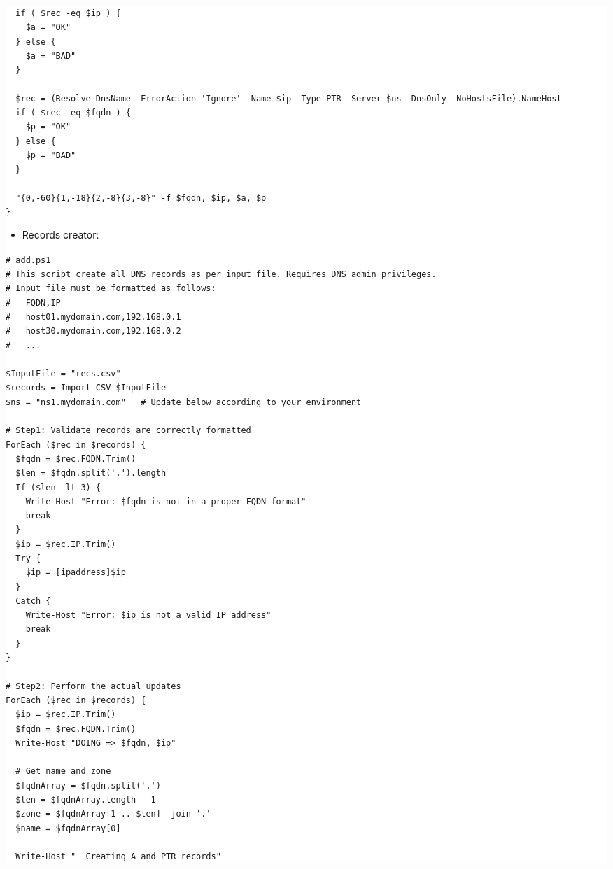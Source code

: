 ```
  if ( $rec -eq $ip ) {
    $a = "OK"
  } else {
    $a = "BAD"
  }

  $rec = (Resolve-DnsName -ErrorAction 'Ignore' -Name $ip -Type PTR -Server $ns -DnsOnly -NoHostsFile).NameHost
  if ( $rec -eq $fqdn ) {
    $p = "OK"
  } else {
    $p = "BAD"
  }

  "{0,-60}{1,-18}{2,-8}{3,-8}" -f $fqdn, $ip, $a, $p
}
```

- Records creator: 

```
# add.ps1
# This script create all DNS records as per input file. Requires DNS admin privileges.
# Input file must be formatted as follows:
#   FQDN,IP
#   host01.mydomain.com,192.168.0.1
#   host30.mydomain.com,192.168.0.2
#   ...

$InputFile = "recs.csv"
$records = Import-CSV $InputFile
$ns = "ns1.mydomain.com"   # Update below according to your environment

# Step1: Validate records are correctly formatted
ForEach ($rec in $records) {
  $fqdn = $rec.FQDN.Trim()
  $len = $fqdn.split('.').length
  If ($len -lt 3) {
    Write-Host "Error: $fqdn is not in a proper FQDN format"
    break
  }
  $ip = $rec.IP.Trim()
  Try {
    $ip = [ipaddress]$ip
  }
  Catch {
    Write-Host "Error: $ip is not a valid IP address"
    break
  }
}

# Step2: Perform the actual updates
ForEach ($rec in $records) {
  $ip = $rec.IP.Trim()
  $fqdn = $rec.FQDN.Trim()
  Write-Host "DOING => $fqdn, $ip"

  # Get name and zone
  $fqdnArray = $fqdn.split('.')
  $len = $fqdnArray.length - 1
  $zone = $fqdnArray[1 .. $len] -join '.'
  $name = $fqdnArray[0]

  Write-Host "  Creating A and PTR records"
```